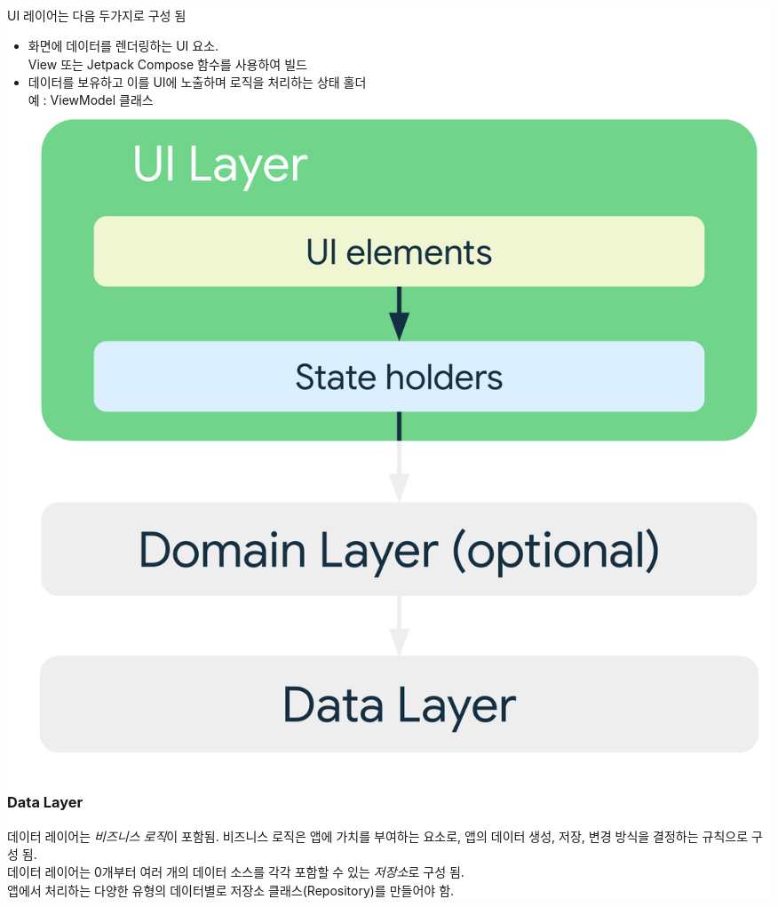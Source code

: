 UI 레이어는 다음 두가지로 구성 됨

- 화면에 데이터를 렌더링하는 UI 요소.  
View 또는 Jetpack Compose 함수를 사용하여 빌드
- 데이터를 보유하고 이를 UI에 노출하며 로직을 처리하는 상태 홀더  
예 : ViewModel 클래스
![UI Layer의 역할](images/image02.png)

### Data Layer

데이터 레이어는 *비즈니스 로직*이 포함됨. 비즈니스 로직은 앱에 가치를 부여하는 요소로, 앱의 데이터 생성, 저장, 변경 방식을 결정하는 규칙으로 구성 됨.  
데이터 레이어는 0개부터 여러 개의 데이터 소스를 각각 포함할 수 있는 *저장소*로 구성 됨.  
앱에서 처리하는 다양한 유형의 데이터별로 저장소 클래스(Repository)를 만들어야 함.
